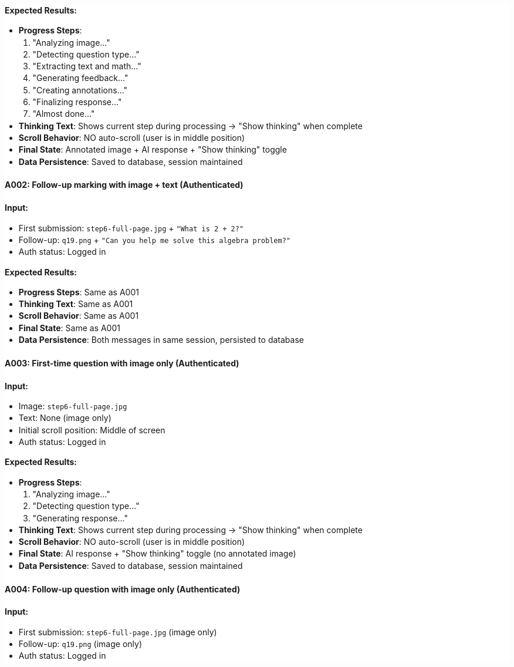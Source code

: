 **Expected Results:**
- **Progress Steps**: 
  1. "Analyzing image..."
  2. "Detecting question type..."
  3. "Extracting text and math..."
  4. "Generating feedback..."
  5. "Creating annotations..."
  6. "Finalizing response..."
  7. "Almost done..."
- **Thinking Text**: Shows current step during processing → "Show thinking" when complete
- **Scroll Behavior**: NO auto-scroll (user is in middle position)
- **Final State**: Annotated image + AI response + "Show thinking" toggle
- **Data Persistence**: Saved to database, session maintained

#### A002: Follow-up marking with image + text (Authenticated)
**Input:**
- First submission: `step6-full-page.jpg` + `"What is 2 + 2?"`
- Follow-up: `q19.png` + `"Can you help me solve this algebra problem?"`
- Auth status: Logged in

**Expected Results:**
- **Progress Steps**: Same as A001
- **Thinking Text**: Same as A001
- **Scroll Behavior**: Same as A001
- **Final State**: Same as A001
- **Data Persistence**: Both messages in same session, persisted to database

#### A003: First-time question with image only (Authenticated)
**Input:**
- Image: `step6-full-page.jpg`
- Text: None (image only)
- Initial scroll position: Middle of screen
- Auth status: Logged in

**Expected Results:**
- **Progress Steps**: 
  1. "Analyzing image..."
  2. "Detecting question type..."
  3. "Generating response..."
- **Thinking Text**: Shows current step during processing → "Show thinking" when complete
- **Scroll Behavior**: NO auto-scroll (user is in middle position)
- **Final State**: AI response + "Show thinking" toggle (no annotated image)
- **Data Persistence**: Saved to database, session maintained

#### A004: Follow-up question with image only (Authenticated)
**Input:**
- First submission: `step6-full-page.jpg` (image only)
- Follow-up: `q19.png` (image only)
- Auth status: Logged in
